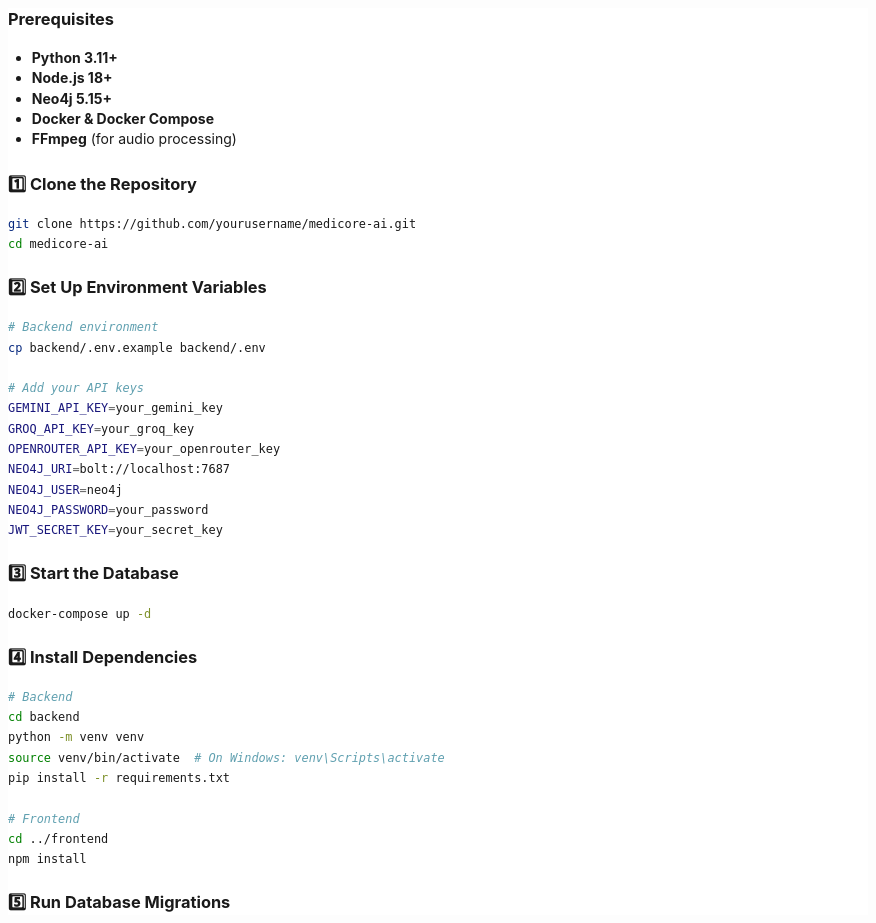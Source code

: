 ### Prerequisites

- **Python 3.11+**
- **Node.js 18+**
- **Neo4j 5.15+**
- **Docker & Docker Compose**
- **FFmpeg** (for audio processing)

### 1️⃣ Clone the Repository

```bash
git clone https://github.com/yourusername/medicore-ai.git
cd medicore-ai
```

### 2️⃣ Set Up Environment Variables

```bash
# Backend environment
cp backend/.env.example backend/.env

# Add your API keys
GEMINI_API_KEY=your_gemini_key
GROQ_API_KEY=your_groq_key
OPENROUTER_API_KEY=your_openrouter_key
NEO4J_URI=bolt://localhost:7687
NEO4J_USER=neo4j
NEO4J_PASSWORD=your_password
JWT_SECRET_KEY=your_secret_key
```

### 3️⃣ Start the Database

```bash
docker-compose up -d
```

### 4️⃣ Install Dependencies

```bash
# Backend
cd backend
python -m venv venv
source venv/bin/activate  # On Windows: venv\Scripts\activate
pip install -r requirements.txt

# Frontend
cd ../frontend
npm install
```

### 5️⃣ Run Database Migrations
